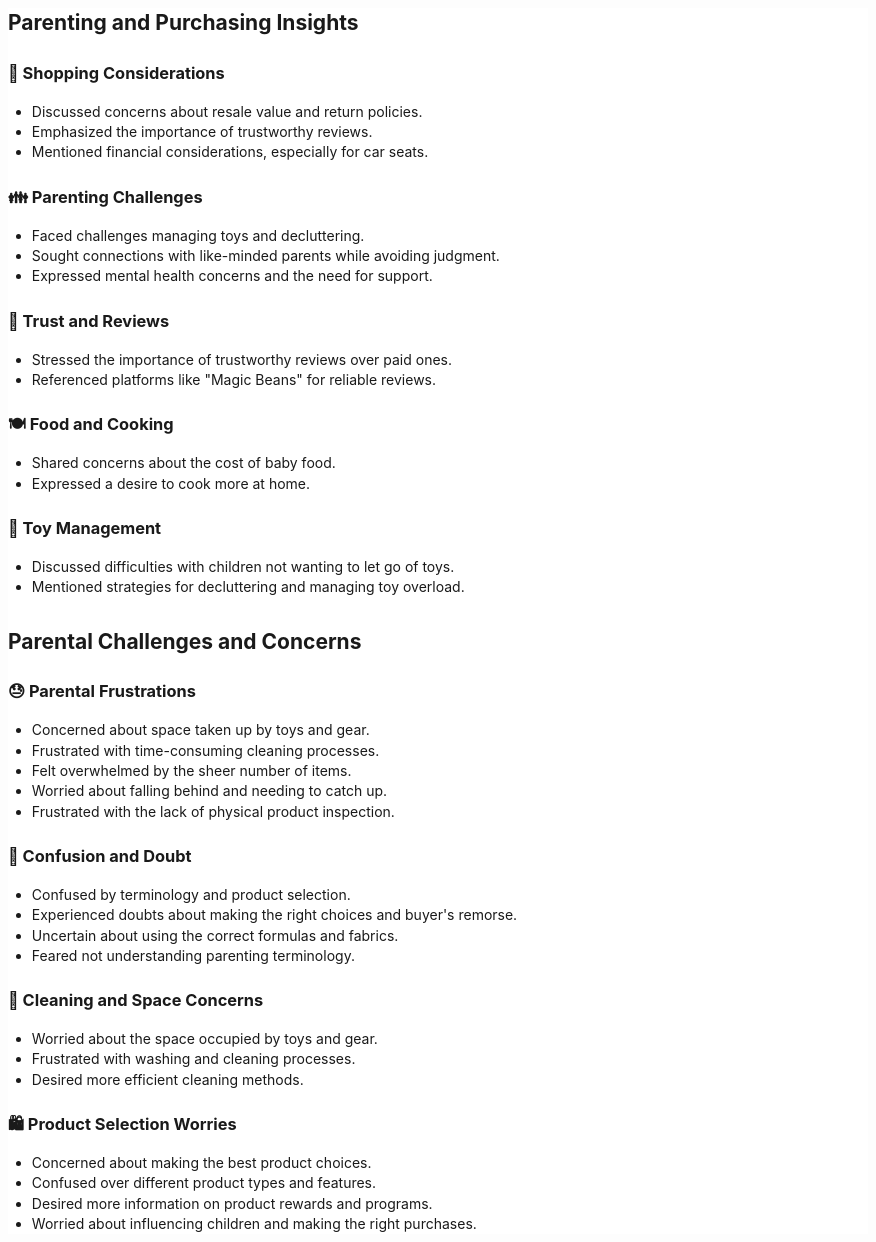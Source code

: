 ## Parenting and Purchasing Insights

### 🛒 Shopping Considerations
- Discussed concerns about resale value and return policies.
- Emphasized the importance of trustworthy reviews.
- Mentioned financial considerations, especially for car seats.

### 👪 Parenting Challenges
- Faced challenges managing toys and decluttering.
- Sought connections with like-minded parents while avoiding judgment.
- Expressed mental health concerns and the need for support.

### 💬 Trust and Reviews
- Stressed the importance of trustworthy reviews over paid ones.
- Referenced platforms like "Magic Beans" for reliable reviews.

### 🍽️ Food and Cooking
- Shared concerns about the cost of baby food.
- Expressed a desire to cook more at home.

### 🧸 Toy Management
- Discussed difficulties with children not wanting to let go of toys.
- Mentioned strategies for decluttering and managing toy overload.

## Parental Challenges and Concerns

### 😓 Parental Frustrations
- Concerned about space taken up by toys and gear.
- Frustrated with time-consuming cleaning processes.
- Felt overwhelmed by the sheer number of items.
- Worried about falling behind and needing to catch up.
- Frustrated with the lack of physical product inspection.

### 🤔 Confusion and Doubt
- Confused by terminology and product selection.
- Experienced doubts about making the right choices and buyer's remorse.
- Uncertain about using the correct formulas and fabrics.
- Feared not understanding parenting terminology.

### 🧼 Cleaning and Space Concerns
- Worried about the space occupied by toys and gear.
- Frustrated with washing and cleaning processes.
- Desired more efficient cleaning methods.

### 🛍️ Product Selection Worries
- Concerned about making the best product choices.
- Confused over different product types and features.
- Desired more information on product rewards and programs.
- Worried about influencing children and making the right purchases.

